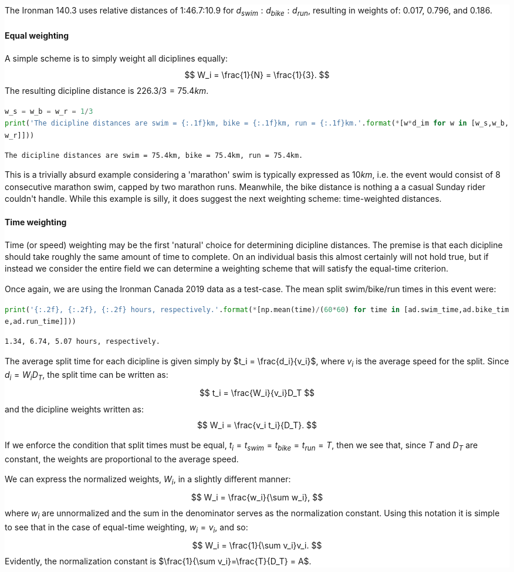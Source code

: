 The Ironman 140.3 uses relative distances of 1:46.7:10.9 for $d_{swim}:d_{bike}:d_{run}$, resulting in weights of: 0.017, 0.796, and 0.186.

#### Equal weighting
A simple scheme is to simply weight all diciplines equally:
$$
W_i = \frac{1}{N} = \frac{1}{3}.
$$
The resulting dicipline distance is $226.3/3 = 75.4 km$. 


```python
w_s = w_b = w_r = 1/3
print('The dicipline distances are swim = {:.1f}km, bike = {:.1f}km, run = {:.1f}km.'.format(*[w*d_im for w in [w_s,w_b,w_r]]))
```

    The dicipline distances are swim = 75.4km, bike = 75.4km, run = 75.4km.


This is a trivially absurd example considering a 'marathon' swim is typically expressed as $10 km$, i.e. the event would consist of 8 consecutive marathon swim, capped by two marathon runs. Meanwhile, the bike distance is nothing a a casual Sunday rider couldn't handle. While this example is silly, it does suggest the next weighting scheme: time-weighted distances.

#### Time weighting
Time (or speed) weighting may be the first 'natural' choice for determining dicipline distances. The premise is that each dicipline should take roughly the same amount of time to complete. On an individual basis this almost certainly will not hold true, but if instead we consider the entire field we can determine a weighting scheme that will satisfy the equal-time criterion.

Once again, we are using the Ironman Canada 2019 data as a test-case. The mean split swim/bike/run times in this event were:


```python
print('{:.2f}, {:.2f}, {:.2f} hours, respectively.'.format(*[np.mean(time)/(60*60) for time in [ad.swim_time,ad.bike_time,ad.run_time]]))
```

    1.34, 6.74, 5.07 hours, respectively.


The average split time for each dicipline is given simply by $t_i = \frac{d_i}{v_i}$, where $v_i$ is the average speed for the split. Since $d_i = W_i D_{T}$, the split time can be written as:
$$
t_i = \frac{W_i}{v_i}D_T
$$
and the dicipline weights written as:
$$
W_i = \frac{v_i t_i}{D_T}.
$$

If we enforce the condition that split times must be equal, $t_i = t_{swim} = t_{bike} = t_{run} = T$, then we see that, since $T$ and $D_T$ are constant, the weights are proportional to the average speed.

We can express the normalized weights, $W_i$, in a slightly different manner:
$$
W_i = \frac{w_i}{\sum w_i},
$$
where $w_i$ are unnormalized and the sum in the denominator serves as the normalization constant. Using this notation it is simple to see that in the case of equal-time weighting, $w_i=v_i$, and so:
$$
W_i = \frac{1}{\sum v_i}v_i.
$$
Evidently, the normalization constant is $\frac{1}{\sum v_i}=\frac{T}{D_T} = A$.
